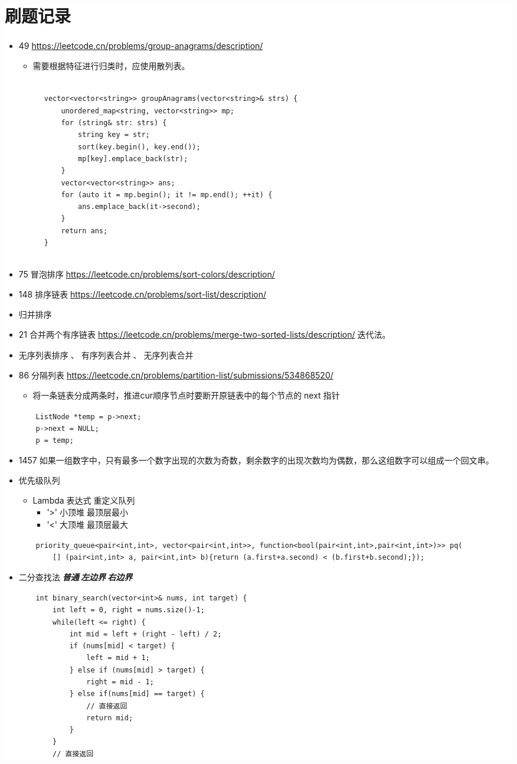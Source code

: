 
# 刷题记录
- 49 <https://leetcode.cn/problems/group-anagrams/description/>
  - 需要根据特征进行归类时，应使用散列表。
  ```
	
		vector<vector<string>> groupAnagrams(vector<string>& strs) {
			unordered_map<string, vector<string>> mp;
			for (string& str: strs) {
				string key = str;
				sort(key.begin(), key.end());
				mp[key].emplace_back(str);
			}
			vector<vector<string>> ans;
			for (auto it = mp.begin(); it != mp.end(); ++it) {
				ans.emplace_back(it->second);
			}
			return ans;
		}
	
	```
- 75 冒泡排序 <https://leetcode.cn/problems/sort-colors/description/>
- 148 排序链表 <https://leetcode.cn/problems/sort-list/description/>
- 归并排序

- 21 合并两个有序链表 <https://leetcode.cn/problems/merge-two-sorted-lists/description/> 迭代法。
- 无序列表排序 、 有序列表合并 、 无序列表合并
- 86 分隔列表 <https://leetcode.cn/problems/partition-list/submissions/534868520/>
     - 将一条链表分成两条时，推进cur顺序节点时要断开原链表中的每个节点的 next 指针
     ```
		 ListNode *temp = p->next;
		 p->next = NULL;
		 p = temp;
	 ```
- 1457 如果一组数字中，只有最多一个数字出现的次数为奇数，剩余数字的出现次数均为偶数，那么这组数字可以组成一个回文串。	

- 优先级队列
	- Lambda 表达式 重定义队列  
	   - '>' 小顶堆 最顶层最小
	   - '<' 大顶堆 最顶层最大
	```
		priority_queue<pair<int,int>, vector<pair<int,int>>, function<bool(pair<int,int>,pair<int,int>)>> pq(
            [] (pair<int,int> a, pair<int,int> b){return (a.first+a.second) < (b.first+b.second);});
	```
	
- 二分查找法  ***普通 左边界 右边界***
	```
		int binary_search(vector<int>& nums, int target) {
			int left = 0, right = nums.size()-1; 
			while(left <= right) {
				int mid = left + (right - left) / 2;
				if (nums[mid] < target) {
					left = mid + 1;
				} else if (nums[mid] > target) {
					right = mid - 1; 
				} else if(nums[mid] == target) {
					// 直接返回
					return mid;
				}
			}
			// 直接返回
  ```
